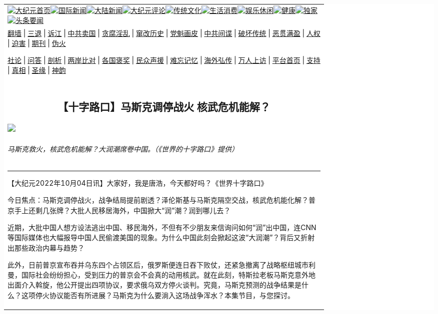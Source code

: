 <a name="1" id="1" target="_blank"></a><span id="1"></span>
<table align=center border="0"><tr><td colspan="2" VALIGN=TOP><a href="https://github.com/19920513/djy/blob/master/gb/nf1351518.md#1"><img src="https://raw.githubusercontent.com/19920513/www/master/t/djy/1.jpg" title="大纪元首页" alt="大纪元首页"></a><a href="https://github.com/19920513/djy/blob/master/gb/n24hr.md#1"><img src="https://raw.githubusercontent.com/19920513/www/master/t/djy/3.jpg" title="国际新闻" alt="国际新闻"></a><a href="https://github.com/19920513/djy/blob/master/gb/nsc413.md#1"><img src="https://raw.githubusercontent.com/19920513/www/master/t/djy/4.jpg" title="大陆新闻" alt="大陆新闻"></a><a href="https://github.com/19920513/djy/blob/master/gb/news392.md#1"><img src="https://raw.githubusercontent.com/19920513/www/master/t/djy/5.jpg" title="大纪元评论" alt="大纪元评论"></a><a href="https://github.com/19920513/djy/blob/master/gb/news2007.md#1"><img src="https://raw.githubusercontent.com/19920513/www/master/t/djy/6.jpg" title="传统文化" alt="传统文化"></a><a href="https://github.com/19920513/djy/blob/master/gb/news2008.md#1"><img src="https://raw.githubusercontent.com/19920513/www/master/t/djy/7.jpg" title="生活消费" alt="生活消费"></a><a href="https://github.com/19920513/djy/blob/master/gb/ncyule.md#1"><img src="https://raw.githubusercontent.com/19920513/www/master/t/djy/8.jpg" title="娱乐休闲" alt="娱乐休闲"></a><a href="https://github.com/19920513/djy/blob/master/gb/nsc1002.md#1"><img src="https://raw.githubusercontent.com/19920513/www/master/t/djy/9.jpg" title="健康" alt="健康"></a><a href="https://github.com/19920513/djy/blob/master/gb/nf6092.md#1"><img src="https://raw.githubusercontent.com/19920513/www/master/t/djy/10a.jpg" title="独家" alt="独家"></a><a href="https://github.com/19920513/djy/blob/master/gb/nf4514.md#1"><img src="https://raw.githubusercontent.com/19920513/www/master/t/djy/12a.jpg" title="头条要闻" alt="头条要闻"></a></td></tr>
<tr><td colspan="2" VALIGN=TOP><a target="_blank" href="https://github.com/19920513/www/blob/master/README.md?zsrh#1">翻墙</a> | <a target="_blank" href="https://github.com/19920513/djy/blob/master/gb/nf5657.md#1">三退</a> | <a target="_blank" href="https://github.com/19920513/djy/blob/master/gb/nf6124.md#1">诉江</a> | <a target="_blank" href="https://github.com/19920513/djy/blob/master/gb/nf1176117.md#1">中共卖国</a> | <a target="_blank" href="https://github.com/19920513/djy/blob/master/gb/nf5773.md#1">贪腐淫乱</a> | <a target="_blank" href="https://github.com/19920513/djy/blob/master/gb/nf1176115.md#1">窜改历史</a> | <a target="_blank" href="https://github.com/19920513/djy/blob/master/gb/nf1176107.md#1">党魁画皮</a> | <a target="_blank" href="https://github.com/19920513/djy/blob/master/gb/nf1320400.md#1">中共间谍</a> | <a target="_blank" href="https://github.com/19920513/djy/blob/master/gb/nf1176114.md#1">破坏传统</a> | <a target="_blank" href="https://github.com/19920513/ntdtv/blob/master/gb/prog447_1.md#1">恶贯满盈</a> | <a target="_blank" href="https://github.com/19920513/djy/blob/master/gb/ncid278.md#1">人权</a> | <a target="_blank" href="https://github.com/19920513/djy/blob/master/gb/nf1176111.md#1">迫害</a> | <a target="_blank" href="https://gitlab.com/szzdlab/mh-qikan/blob/master/README.md#1">期刊</a> | <a target="_blank" href="https://github.com/19920513/djy/blob/master/gb/nf5562.md#1">伪火</a></p><p><a target="_blank" href="https://github.com/19920513/djy/blob/master/gb/9p.md#1">社论</a> | <a target="_blank" href="https://github.com/19920513/djy/blob/master/gb/nf4378.md#1">问答</a> | <a target="_blank" href="https://github.com/19920513/djy/blob/master/gb/nf5792.md#1">剖析</a> | <a target="_blank" href="https://github.com/19920513/djy/blob/master/gb/nf5735.md#1">两岸比对</a> | <a target="_blank" href="https://github.com/19920513/djy/blob/master/gb/nf6119.md#1">各国褒奖</a> | <a target="_blank" href="https://github.com/19920513/djy/blob/master/gb/nf6120.md#1">民众声援</a> | <a target="_blank" href="https://github.com/19920513/djy/blob/master/gb/nf1188594.md#1">难忘记忆</a> | <a target="_blank" href="https://github.com/19920513/djy/blob/master/gb/nf3180.md#1">海外弘传</a> | <a target="_blank" href="https://github.com/19920513/djy/blob/master/gb/nf5410.md#1">万人上访</a> | <a target="_blank" href="https://github.com/19920513/www/blob/master/README.md?zsrh#1">平台首页</a> | <a target="_blank" href="https://github.com/19920513/djy/blob/master/gb/nf4386.md#1">支持</a> | <a target="_blank" href="https://github.com/19920513/djy/blob/master/gb/nf4389.md#1">真相</a> | <a target="_blank" href="https://github.com/19920513/djy/blob/master/gb/nf5790.md#1">圣缘</a> | <a target="_blank" href="https://github.com/19920513/djy/blob/master/gb/nf4786.md#1">神韵</a></td></tr>
<tr><td VALIGN=TOP width="626"><h2 align=center>【十字路口】马斯克调停战火 核武危机能解？</h2>
<img width="600" src="https://i.epochtimes.com/assets/uploads/2022/10/id13838686-43ddfbbaf0dad461c2cc01fcb4bfe8c9-600x400.jpg" />
<h6>马斯克救火，核武危机能解？大润潮席卷中国。（《世界的十字路口》提供）
</h6>
<hr>
	<p>【大纪元2022年10月04日讯】大家好，我是唐浩，今天都好吗？《<ahref="https://www.youtube.com/c/世界的十字路口唐浩">世界十字路口</a>》</p>
<p>今日焦点：<ahref="https://github.com/19920513/djy/blob/master/gb/tag/%E9%A9%AC%E6%96%AF%E5%85%8B.md#1">马斯克</a>调停战火，战争结局提前剧透？泽伦斯基与马斯克隔空交战，<ahref="https://github.com/19920513/djy/blob/master/gb/tag/%E6%A0%B8%E6%AD%A6.md#1">核武</a>危机能化解？普京手上还剩几张牌？大批人民移居海外，中国掀大“润”潮？润到哪儿去？</p>
<p>近期，大批中国人想方设法逃出中国、移民海外，不但有不少朋友来信询问如何“润”出中国，连CNN等国际媒体也大幅报导中国人民偷渡美国的现象。为什么中国此刻会掀起这波“<ahref="https://github.com/19920513/djy/blob/master/gb/tag/%E5%A4%A7%E6%B6%A6%E6%BD%AE.md#1">大润潮</a>”？背后又折射出那些政治内幕与趋势？</p>
<p>此外，日前普京宣布吞并乌东四个占领区后，俄罗斯便连日吞下败仗，还紧急撤离了战略枢纽城市利曼，国际社会纷纷担心，受到压力的普京会不会真的动用<ahref="https://github.com/19920513/djy/blob/master/gb/tag/%E6%A0%B8%E6%AD%A6.md#1">核武</a>。就在此刻，特斯拉老板<ahref="https://github.com/19920513/djy/blob/master/gb/tag/%E9%A9%AC%E6%96%AF%E5%85%8B.md#1">马斯克</a>意外地出面介入斡旋，他公开提出四项协议，要求俄乌双方停火谈判。究竟，马斯克预测的战争结果是什么？这项停火协议能否有所进展？马斯克为什么要淌入这场战争浑水？本集节目，与您探讨。</p>
